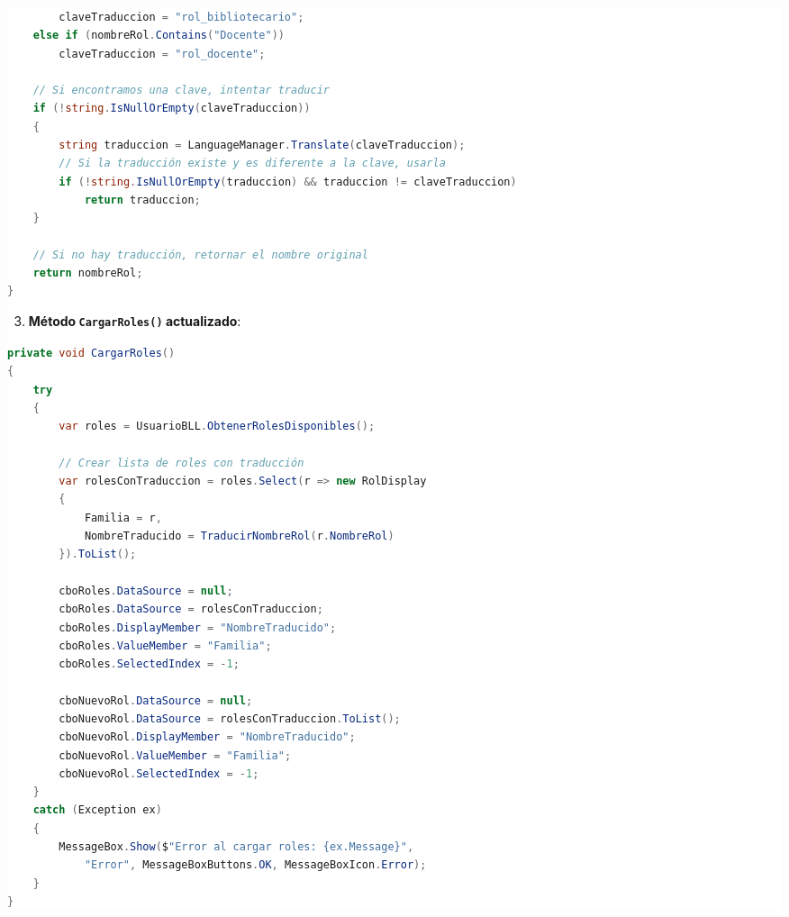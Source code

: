 ```csharp
        claveTraduccion = "rol_bibliotecario";
    else if (nombreRol.Contains("Docente"))
        claveTraduccion = "rol_docente";

    // Si encontramos una clave, intentar traducir
    if (!string.IsNullOrEmpty(claveTraduccion))
    {
        string traduccion = LanguageManager.Translate(claveTraduccion);
        // Si la traducción existe y es diferente a la clave, usarla
        if (!string.IsNullOrEmpty(traduccion) && traduccion != claveTraduccion)
            return traduccion;
    }

    // Si no hay traducción, retornar el nombre original
    return nombreRol;
}
```

3. **Método `CargarRoles()` actualizado**:
```csharp
private void CargarRoles()
{
    try
    {
        var roles = UsuarioBLL.ObtenerRolesDisponibles();

        // Crear lista de roles con traducción
        var rolesConTraduccion = roles.Select(r => new RolDisplay
        {
            Familia = r,
            NombreTraducido = TraducirNombreRol(r.NombreRol)
        }).ToList();

        cboRoles.DataSource = null;
        cboRoles.DataSource = rolesConTraduccion;
        cboRoles.DisplayMember = "NombreTraducido";
        cboRoles.ValueMember = "Familia";
        cboRoles.SelectedIndex = -1;

        cboNuevoRol.DataSource = null;
        cboNuevoRol.DataSource = rolesConTraduccion.ToList();
        cboNuevoRol.DisplayMember = "NombreTraducido";
        cboNuevoRol.ValueMember = "Familia";
        cboNuevoRol.SelectedIndex = -1;
    }
    catch (Exception ex)
    {
        MessageBox.Show($"Error al cargar roles: {ex.Message}",
            "Error", MessageBoxButtons.OK, MessageBoxIcon.Error);
    }
}
```
